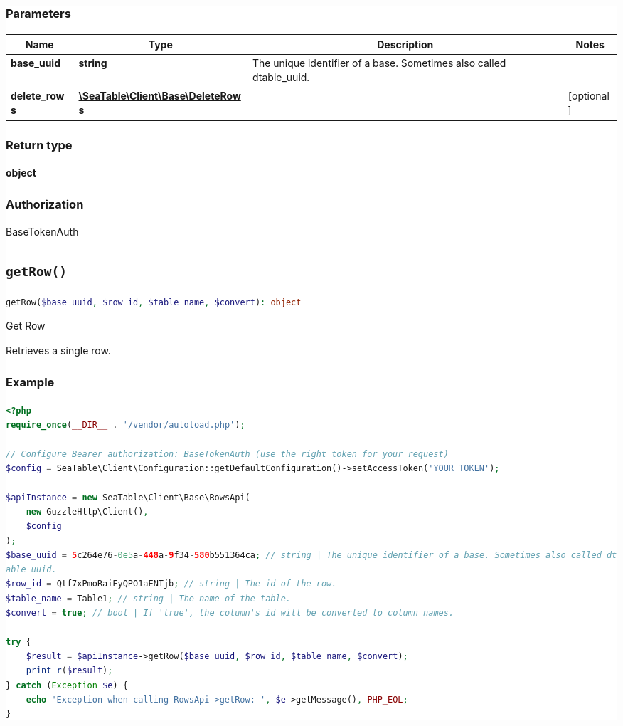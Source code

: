 ### Parameters

| Name | Type | Description  | Notes |
| ------------- | ------------- | ------------- | ------------- |
| **base_uuid** | **string**| The unique identifier of a base. Sometimes also called dtable_uuid. | |
| **delete_rows** | [**\SeaTable\Client\Base\DeleteRows**](../Model/DeleteRows.md)|  | [optional] |

### Return type

**object**

### Authorization

BaseTokenAuth




## `getRow()`

```php
getRow($base_uuid, $row_id, $table_name, $convert): object
```

Get Row

Retrieves a single row.

### Example

```php
<?php
require_once(__DIR__ . '/vendor/autoload.php');

// Configure Bearer authorization: BaseTokenAuth (use the right token for your request)
$config = SeaTable\Client\Configuration::getDefaultConfiguration()->setAccessToken('YOUR_TOKEN');

$apiInstance = new SeaTable\Client\Base\RowsApi(
    new GuzzleHttp\Client(),
    $config
);
$base_uuid = 5c264e76-0e5a-448a-9f34-580b551364ca; // string | The unique identifier of a base. Sometimes also called dtable_uuid.
$row_id = Qtf7xPmoRaiFyQPO1aENTjb; // string | The id of the row.
$table_name = Table1; // string | The name of the table.
$convert = true; // bool | If 'true', the column's id will be converted to column names.

try {
    $result = $apiInstance->getRow($base_uuid, $row_id, $table_name, $convert);
    print_r($result);
} catch (Exception $e) {
    echo 'Exception when calling RowsApi->getRow: ', $e->getMessage(), PHP_EOL;
}
```
